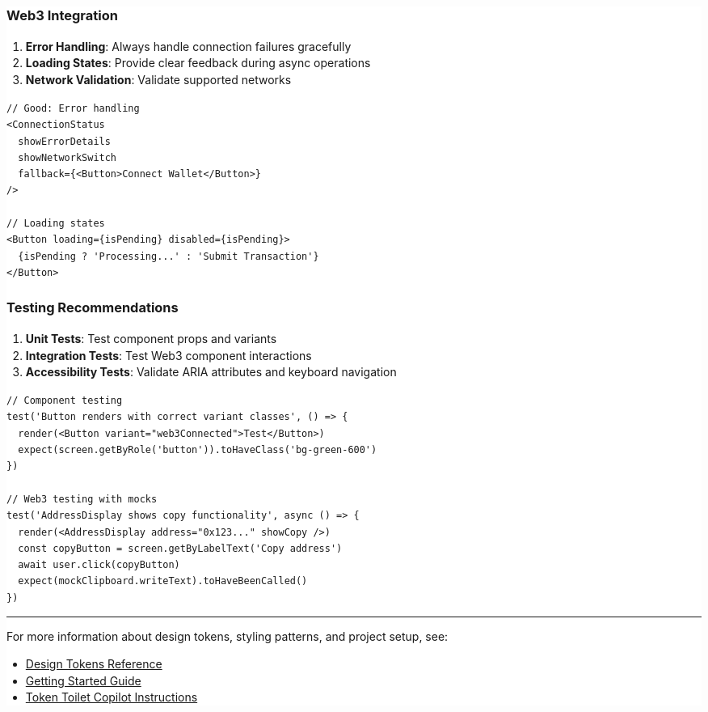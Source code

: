 ### Web3 Integration

1. **Error Handling**: Always handle connection failures gracefully
2. **Loading States**: Provide clear feedback during async operations
3. **Network Validation**: Validate supported networks

```tsx
// Good: Error handling
<ConnectionStatus
  showErrorDetails
  showNetworkSwitch
  fallback={<Button>Connect Wallet</Button>}
/>

// Loading states
<Button loading={isPending} disabled={isPending}>
  {isPending ? 'Processing...' : 'Submit Transaction'}
</Button>
```

### Testing Recommendations

1. **Unit Tests**: Test component props and variants
2. **Integration Tests**: Test Web3 component interactions
3. **Accessibility Tests**: Validate ARIA attributes and keyboard navigation

```tsx
// Component testing
test('Button renders with correct variant classes', () => {
  render(<Button variant="web3Connected">Test</Button>)
  expect(screen.getByRole('button')).toHaveClass('bg-green-600')
})

// Web3 testing with mocks
test('AddressDisplay shows copy functionality', async () => {
  render(<AddressDisplay address="0x123..." showCopy />)
  const copyButton = screen.getByLabelText('Copy address')
  await user.click(copyButton)
  expect(mockClipboard.writeText).toHaveBeenCalled()
})
```

---

For more information about design tokens, styling patterns, and project setup, see:

- [Design Tokens Reference](./design-tokens.md)
- [Getting Started Guide](./getting-started.md)
- [Token Toilet Copilot Instructions](../../.github/copilot-instructions.md)
